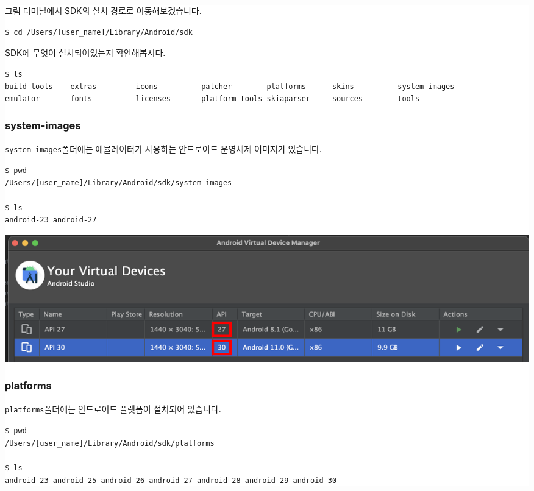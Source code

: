 그럼 터미널에서 SDK의 설치 경로로 이동해보겠습니다.
``` console
$ cd /Users/[user_name]/Library/Android/sdk
```

SDK에 무엇이 설치되어있는지 확인해봅시다.
``` console
$ ls
build-tools    extras         icons          patcher        platforms      skins          system-images
emulator       fonts          licenses       platform-tools skiaparser     sources        tools
```

### system-images
`system-images`폴더에는 에뮬레이터가 사용하는 안드로이드 운영체제 이미지가 있습니다.
``` console
$ pwd
/Users/[user_name]/Library/Android/sdk/system-images

$ ls
android-23 android-27
```

![](./190702_android_sdk/3.png)

### platforms
`platforms`폴더에는 안드로이드 플랫폼이 설치되어 있습니다.
``` console
$ pwd
/Users/[user_name]/Library/Android/sdk/platforms

$ ls
android-23 android-25 android-26 android-27 android-28 android-29 android-30
```
